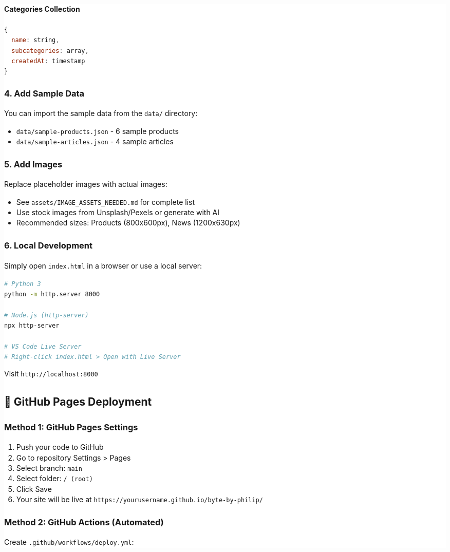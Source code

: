 #### Categories Collection
```javascript
{
  name: string,
  subcategories: array,
  createdAt: timestamp
}
```

### 4. Add Sample Data

You can import the sample data from the `data/` directory:
- `data/sample-products.json` - 6 sample products
- `data/sample-articles.json` - 4 sample articles

### 5. Add Images

Replace placeholder images with actual images:
- See `assets/IMAGE_ASSETS_NEEDED.md` for complete list
- Use stock images from Unsplash/Pexels or generate with AI
- Recommended sizes: Products (800x600px), News (1200x630px)

### 6. Local Development

Simply open `index.html` in a browser or use a local server:

```bash
# Python 3
python -m http.server 8000

# Node.js (http-server)
npx http-server

# VS Code Live Server
# Right-click index.html > Open with Live Server
```

Visit `http://localhost:8000`

## 🚀 GitHub Pages Deployment

### Method 1: GitHub Pages Settings

1. Push your code to GitHub
2. Go to repository Settings > Pages
3. Select branch: `main`
4. Select folder: `/ (root)`
5. Click Save
6. Your site will be live at `https://yourusername.github.io/byte-by-philip/`

### Method 2: GitHub Actions (Automated)

Create `.github/workflows/deploy.yml`:
